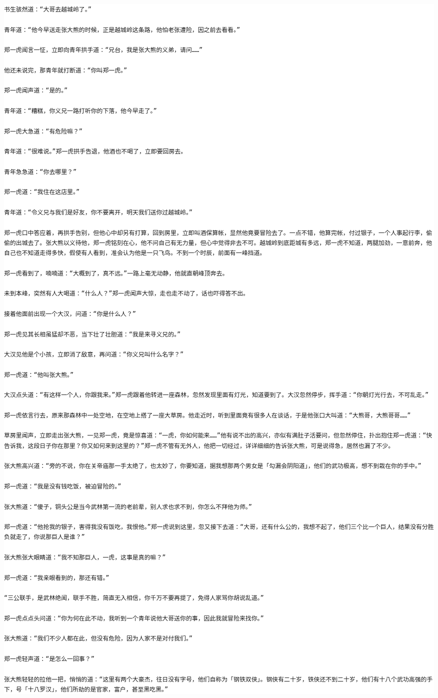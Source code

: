     书生骇然道：“大哥去越城岭了。”

    青年道：“他今早送走张大熊的时候，正是越城岭这条路，他怕老张遭险，因之前去看看。”

    郑一虎闻言一怔，立即向青年拱手道：“兄台，我是张大熊的义弟，请问……”

    他还未说完，那青年就打断道：“你叫郑一虎。”

    郑一虎闻声道：“是的。”

    青年道：“糟糕，你义兄一路打听你的下落，他今早走了。”

    郑一虎大急道：“有危险嘛？”

    青年道：“很难说。”郑一虎拱手告退，他酒也不喝了，立即要回房去。

    青年急急道：“你去哪里？”

    郑一虎道：“我住在这店里。”

    青年道：“令义兄与我们是好友，你不要离开，明天我们送你过越城岭。”

    郑一虎口中答应着，再拱手告别，但他心中却另有打算，回到房里，立即叫酒保算帐，显然他竟要冒险去了。一点不错，他算完帐，付过银子，一个人事起行李，偷偷的出城去了。张大熊以义待他，郑一虎铭刻在心，他不问自己有无力量，但心中觉得非去不可。越城岭到底距城有多远，郑一虎不知道，两腿加劲，一意前奔，他自己也不知道走得多快，假使有人看到，准会认为他是一只飞鸟。不到一个时辰，前面有一峰挡道。

    郑一虎看到了，喃喃道：“大概到了，真不远。”一路上毫无动静，他就直朝峰顶奔去。

    未到本峰，突然有人大喝道：“什么人？”郑一虎闻声大惊，走也走不动了，话也吓得答不出。

    接着他面前出现一个大汉，问道：“你是什么人？”

    郑一虎见其长相虽猛却不恶，当下壮了壮胆道：“我是来寻义兄的。”

    大汉见他是个小孩，立即消了敌意，再问道：“你义兄叫什么名字？”

    郑一虎道：“他叫张大熊。”

    大汉点头道：“有这样一个人，你跟我来。”郑一虎跟着他转进一座森林，忽然发现里面有灯光，知道要到了。大汉忽然停步，挥手道：“你朝灯光行去，不可乱走。”

    郑一虎依言行去，原来那森林中一处空地，在空地上搭了一座大草房。他走近时，听到里面竟有很多人在谈话，于是他张口大叫道：“大熊哥，大熊哥哥……”

    草房里闻声，立即走出张大熊，一见郑一虎，竟是惊喜道：“一虎，你如何能来……”他有说不出的高兴，亦似有满肚子活要问，但忽然停住，扑出抱住郑一虎道：“快告诉我，这段日子你在那里？你又如何来到这里的？”郑一虎不管有无外人，他把一切经过，详详细细的告诉张大熊，可是说得急，居然也漏了不少。

    张大熊高兴道：“旁的不说，你在关帝庙那一手太绝了，也太妙了，你要知道，据我想那两个男女是「勾漏会阴阳道」，他们的武功极高，想不到栽在你的手中。”

    郑一虎道：“我是没有钱吃饭，被迫冒险的。”

    张大熊道：“傻子，铜头公是当今武林第一流的老前辈，别人求也求不到，你怎么不拜他为师。”

    郑一虎道：“他抢我的银子，害得我没有饭吃，我恨他。”郑一虎说到这里，忽又接下去道：“大哥，还有什么公的，我想不起了，他们三个比一个巨人，结果没有分胜负就走了，你说那巨人是谁？”

    张大熊张大眼睛道：“我不知那巨人，一虎，这事是真的嘛？”

    郑一虎道：“我亲眼看到的，那还有错。”

    “三公联手，是武林绝闻，联手不胜，简直无入相信，你千万不要再提了，免得人家骂你胡说乱道。”

    郑一虎点点头问道：“你为何在此不动，我听到一个青年说他大哥送你的事，因此我就冒险来找你。”

    张大熊道：“我们不少人都在此，但没有危险，因为人家不是对付我们。”

    郑一虎轻声道：“是怎么一回事？”

    张大熊轻轻的拉他一把，悄悄的道：“这里有两个大豪杰，往日没有字号，他们自称为「钢铁双侠」。钢侠有二十岁，铁侠还不到二十岁，他们有十八个武功高强的手下，号「十八罗汉」，他们所劫的是官家，富户，甚至黑吃黑。”
